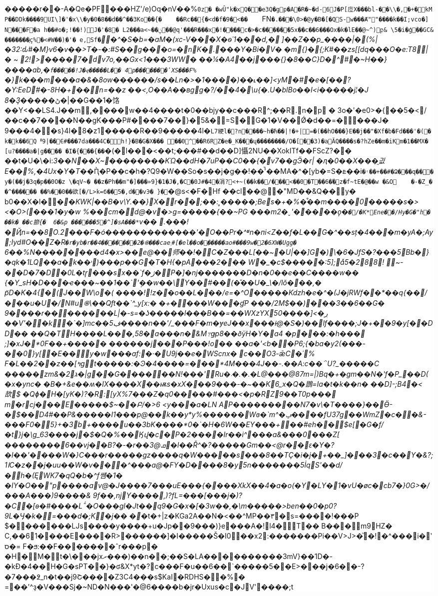 �����r��-A�Qe�PF���HZ'/e)Oq�nV��%`0z�
�wȖ"k�xQ��e3Q�gp�A�R�~�d-6J�P[㡴X���bl-��\\�,�+�kMP��DDk����9UI\]�'�x\\�y�0�8��d��^��3Ko��{�	��Rc��{�<d�f�9�<��	`FN`�.���\0>�@y�B�[�QS-w���Ⱥ""����k��I;vco�]N���F�a
h��#o�;!��!)J�'�8�
L2���a<~��ݧ��@q'���R���x�!����c�>�c������5x��c��6���Ox�k�lE��@~^)բ&
\5�i�ģ��GC&�������֧ҫ%�<#W��)ֽ�'�
e,Sf�`*�^�S�b=�aM�(xc-V���X�ѳ´1���d,�
 ]��Z��p_����|�(%|�32:ԃ#�M}v6�v��>T�-�:#S��g���o=�nK�.���Y�B i� *V� �m{}�{;K#��zs[[dq���O�e\:T8|�	~ 2!>����7�dv7o,��Gx<1���3WW�	��¼�A4��j���{}�8��C}D�^#�~H��}����ab,�`f�����!J�ҿ�����L�� 4p�������ʹXS���F%`�}k���m���a�&�8ow������/s��Ln�>� 1����)��˪��]<yM�#�e�[��?�Y:EeD#�-8H�+��n=��z
��<*,O��A��ʙgg�?/��4�\u{�.U�blBo��I<i�����j¦�J
8�Ҙ��*���ڻ�|��G��1�饹��Y<��LS4.J��m,����w��4�� ��t�0��bjy��c���R^;��R.n�p
�	3o�'�e0>�{��5�</��c��7����N��gK���Ρ#����7��}�5&�=S�G�1�V��Ǿ�d��=����J�	9���4��s}4I�8�z1�����R��9�����4l�`L7綆l�?n����~h�Ћ��|!�+|=�(��hO���}E��j��"�Xf�b�Fd���'�(�k�k��6Qힿ9| ��Є#���7da���4C�׈h!}�B�G�X���
��0^��R6RZ�e�_K���ɥ��������/O�[��3)�aĂQ����s�?hZe��m�iKm�1��MX�[u?����a�|g����
�I�{���{��`�(�l���<��t;���#��d��D]懾2NU��XokITf��FScZ?��
��t�U�\�i:*3��N��X~��������KΏ��dH�7uP� �C0��{�v7��gӬ�r|
�ԯ�0��X���֦긦E��%,�4Ux�Y�T*��Ԥ̀�P��c�h�?Q9�W��So�s��j�g��!��̚'��MA�^�[yb�=S�ܧ��i`�˓��+��#�Ձ���q���y�(��j�3q�p��0O�z
\�qV~�
��z�Ph��m"�]���»9}�1�J�,�C�0J#�4�涓?<+~(��k��/���<��0�T��6�ۘ�z�f~tE�@��w
�&O	�-�Z_��^������
��%��0��欲[�/L>k=б��5�,d��vЭ�
}�`�@s<�F�Hf	��cl��@�"MD��&Q��y�
b0��X�l�*��KWK|��B�v\Y.��}X�r��;��:˳�����;Bes�+�%�͒��m����0�����s�><�O>(���1�y�w %��cm�d@�v�>g=�����{��~PG ���m2�ˬ'�ۙ����ϙ�`�/�K*Ene��/Hy�G�"h���k�
��c篰{�	6�&p
������5�^]�sA�� �*`v��	.��� !�Ҋn=��8O.2���F�ó�������������'�O��Pr �^ʶn�пi<Z��f�L��G�^��sț�4���m�yA�;Ay;Iyd#O��Z�R`�r�yb�r��4�������2�֍���cae܂#[�el��o������ao#���9w�2�6XW�Ugg�`6��%N��������d4�x>��e@��师��!�C�Z���L[��~�U|��]G�)\�6�JfS�?���5Bb�}�qk�1LQ��*a�k��˒)���p��G�T�H{�pA���2��� W�_�c$�����:5];aͮ5�288!
޹~-��D�7�D�0L�tɼ���sx��`f�ژ�P�]�ǌ�������D�n�0��e��C����w��	{�Y_sH�D���ҽ���~��1��`'ܴ��w��\Y��#��(�̌��U�_\�/lŏ���,�	ٓpD�K�4{�(J��W\o�(	����!!z��o��L���/e=�^O�����Kdzh�e�^�(J�jRWf��*��q{ ��/���u�U�/N#u֍\��Qft��`^_y[x:�	�+����W���ɠP
���/2M$��)���3��6��G�
9����r���� ����L|�-s=�ʖ�����l ���B��=��WXzYXڔ�>[����50
��V'��kِ�`�]mc��ڣ5����n��'/_���F�m�ɏeJ��x���i̵@�S�)��lf����;J�+��9�y[��DD��
��Q�TH����L���,58�a���n�&M߹ǥp8��ðӱH�Y�a4	�p���:�h���	;]�xJ�*0F��+�����	������j���P���!o�� ��a�'<b��P6;{�ba�y2(���-��0}y[�E��y�w���af:�·�U9j��e�WScnx�
c��O3-ǣC�´%
F�L��2��z��[ߤgt�����:�Ͽ�4����=���*4M���4J��-.��A:c��΅U?_�����C
�����zm&�2ג�|g��G������N!���'Ru�܁�.�.�L@���@87m=|)Bq�+�gm��N�ʽf�P_��D(	�x�ync�
�B�+&e��ʍ�IX����X��ѭs�xX���9���-�~��K6_x�Q�鵾=Ia�t�k��n�	��D]-;B4�<欯$ �Qɸ�H�[yK�)?�R:[yX%7���Z�q0�����#���<�p�RZ9��T0p���
m�rcj���E�����$~��Բ/�>6 <y���a�LN 	AP���������N7�v\�T����}��Ӫ-�$��D4#��P&�����I1���p@��k��y*y%����� �Wɞ�`m^�ݡ����fU37g��WmZ�c��&-���F0�5}+�3b+����u��3bK����*0�`�H�6W��EY���+��#eh��$e[�G�f/�t}j�\g_63����j�$�Q�%��Ӄվ*�c�P�2����Ir��i^���a&���0���Z[	��������6��vj��B?�-�r��ܩ@3�l��Ř^�?�����؜Gm��<@r��ԑ�Y�?�I��'�� ��W�}C���r�����gz����q�W�����s���8��TҪ�i�j�+��_]���3�c��Y�&?; 
ا1C�z��j�uu��W�v���^���a@�FY�D����8�y5n���� ���5İqS'��d/�h�(ĘWK7�qQ�b�^f썜�1�	�IY�O��"p����av@�J����7���uE���{����XkX��4�a�o(�Y�LY�1�vU �øc�cb7�}0G>�/���A���)9����&	9f��,ǌY����,)?fL=���[���j�)?�C�[o̴�#����L�O���gl�Jt��q9�G�x�[�3w��,�\m�����>ben��0�p0?9L�Ӌ�k�=���d�;K�j��
��*t�+|z� KGa2A��N�<��^MP��٣�s=����!���P
\$�������Ǉs����y����+u�Jp��9���)}e���A�!l4�T��
B���m9HZ� C,��61����E����R>������]�I�����Š�I0��x2:�������Pi��V>J>�֘�!�^���i�ʹס�=
F�ϧ:��F�������ˆr���p�	�H�M�t�\���jxރ���)��n��;��S�LA����������3mV}��1D�-�kƉ�4��H�G�sPT��} �ʛ&X*yt�?c���F�u��6��`�����5��E>���j�6��-?�7���߶_n�t��j9Շ����Z3C4���s$KaI�RDHS��%�
= ��'^ҙ�V���Sj�~ND�N���'�@6����b�jr�Uxus�c�JV'����;t
